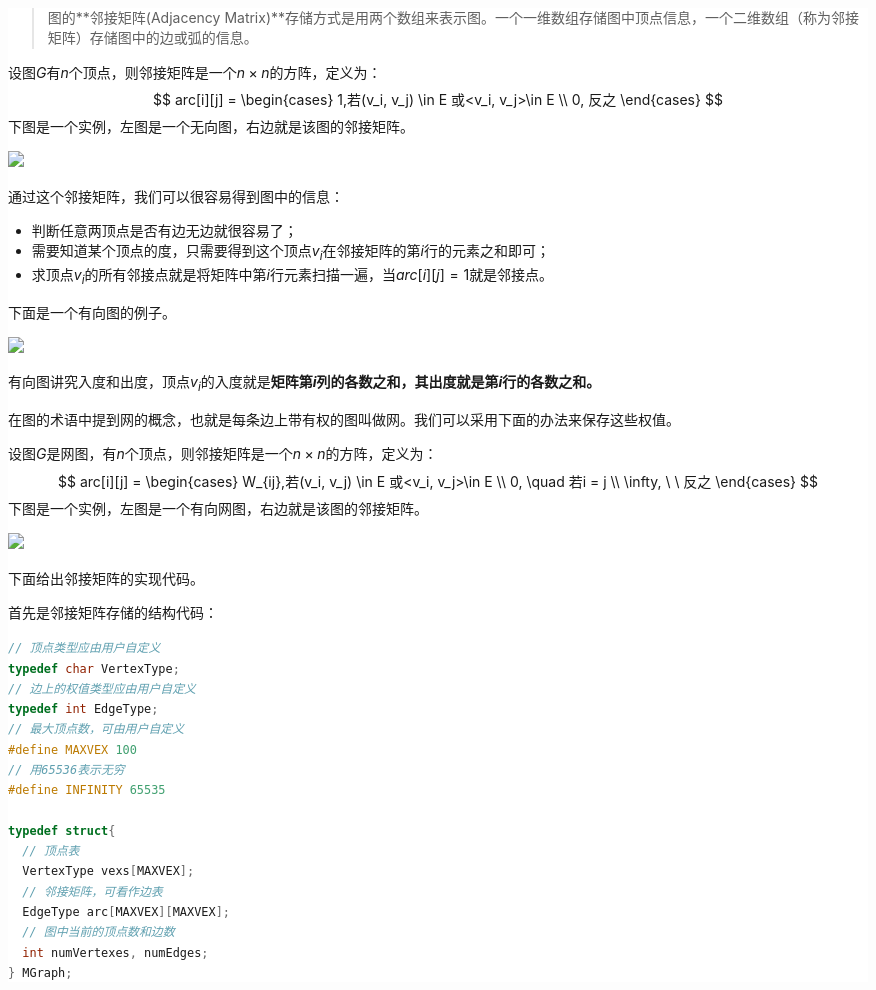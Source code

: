 > 图的**邻接矩阵(Adjacency Matrix)**存储方式是用两个数组来表示图。一个一维数组存储图中顶点信息，一个二维数组（称为邻接矩阵）存储图中的边或弧的信息。

设图$G$有$n$个顶点，则邻接矩阵是一个$n\times n$的方阵，定义为：
$$
arc[i][j] = \begin{cases} 1,若(v_i, v_j) \in E 或<v_i, v_j>\in E \\ 0, 反之 \end{cases}
$$
下图是一个实例，左图是一个无向图，右边就是该图的邻接矩阵。

![](http://7xrluf.com1.z0.glb.clouddn.com/%E5%9B%BE11.png)

通过这个邻接矩阵，我们可以很容易得到图中的信息：

* 判断任意两顶点是否有边无边就很容易了；
* 需要知道某个顶点的度，只需要得到这个顶点$v_i$在邻接矩阵的第$i$行的元素之和即可；
* 求顶点$v_i$的所有邻接点就是将矩阵中第$i$行元素扫描一遍，当$arc[i][j] =1$就是邻接点。

下面是一个有向图的例子。

![](http://7xrluf.com1.z0.glb.clouddn.com/%E5%9B%BE12.png)

有向图讲究入度和出度，顶点$v_i$的入度就是**矩阵第$i$列的各数之和，其出度就是第$i$行的各数之和。**

在图的术语中提到网的概念，也就是每条边上带有权的图叫做网。我们可以采用下面的办法来保存这些权值。

设图$G$是网图，有$n$个顶点，则邻接矩阵是一个$n\times n$的方阵，定义为：
$$
arc[i][j] = \begin{cases} W_{ij},若(v_i, v_j) \in E 或<v_i, v_j>\in E \\ 0, \quad 若i = j \\ \infty, \ \ 反之 \end{cases}
$$
下图是一个实例，左图是一个有向网图，右边就是该图的邻接矩阵。

![](http://7xrluf.com1.z0.glb.clouddn.com/%E5%9B%BE13.png)

下面给出邻接矩阵的实现代码。

首先是邻接矩阵存储的结构代码：

```c++
// 顶点类型应由用户自定义
typedef char VertexType;
// 边上的权值类型应由用户自定义
typedef int EdgeType;
// 最大顶点数，可由用户自定义
#define MAXVEX 100
// 用65536表示无穷
#define INFINITY 65535

typedef struct{
  // 顶点表
  VertexType vexs[MAXVEX];
  // 邻接矩阵，可看作边表
  EdgeType arc[MAXVEX][MAXVEX];
  // 图中当前的顶点数和边数
  int numVertexes, numEdges;
} MGraph;
```
